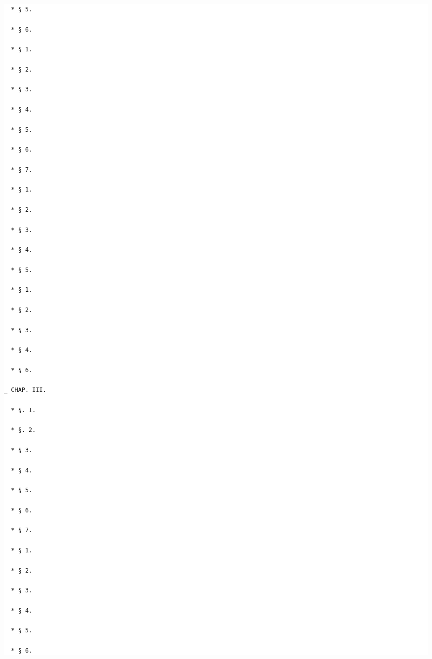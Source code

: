       * § 5.

      * § 6.

      * § 1.

      * § 2.

      * § 3.

      * § 4.

      * § 5.

      * § 6.

      * § 7.

      * § 1.

      * § 2.

      * § 3.

      * § 4.

      * § 5.

      * § 1.

      * § 2.

      * § 3.

      * § 4.

      * § 6.

    _ CHAP. III.

      * §. I.

      * §. 2.

      * § 3.

      * § 4.

      * § 5.

      * § 6.

      * § 7.

      * § 1.

      * § 2.

      * § 3.

      * § 4.

      * § 5.

      * § 6.
